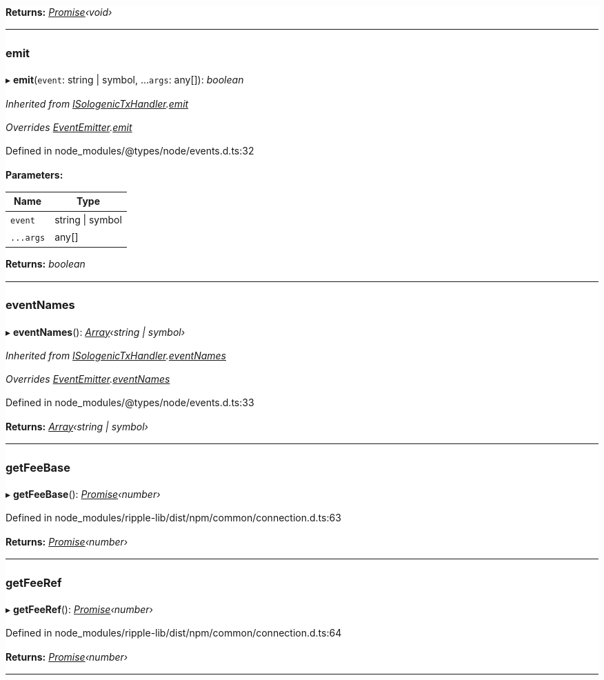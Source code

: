 **Returns:** *[Promise](../interfaces/promise.md)‹void›*

___

###  emit

▸ **emit**(`event`: string | symbol, ...`args`: any[]): *boolean*

*Inherited from [ISologenicTxHandler](../interfaces/isologenictxhandler.md).[emit](../interfaces/isologenictxhandler.md#emit)*

*Overrides [EventEmitter](nodejs.eventemitter.md).[emit](nodejs.eventemitter.md#emit)*

Defined in node_modules/@types/node/events.d.ts:32

**Parameters:**

Name | Type |
------ | ------ |
`event` | string &#124; symbol |
`...args` | any[] |

**Returns:** *boolean*

___

###  eventNames

▸ **eventNames**(): *[Array](../interfaces/regexpmatcharray.md#array)‹string | symbol›*

*Inherited from [ISologenicTxHandler](../interfaces/isologenictxhandler.md).[eventNames](../interfaces/isologenictxhandler.md#eventnames)*

*Overrides [EventEmitter](nodejs.eventemitter.md).[eventNames](nodejs.eventemitter.md#eventnames)*

Defined in node_modules/@types/node/events.d.ts:33

**Returns:** *[Array](../interfaces/regexpmatcharray.md#array)‹string | symbol›*

___

###  getFeeBase

▸ **getFeeBase**(): *[Promise](../interfaces/promise.md)‹number›*

Defined in node_modules/ripple-lib/dist/npm/common/connection.d.ts:63

**Returns:** *[Promise](../interfaces/promise.md)‹number›*

___

###  getFeeRef

▸ **getFeeRef**(): *[Promise](../interfaces/promise.md)‹number›*

Defined in node_modules/ripple-lib/dist/npm/common/connection.d.ts:64

**Returns:** *[Promise](../interfaces/promise.md)‹number›*

___
